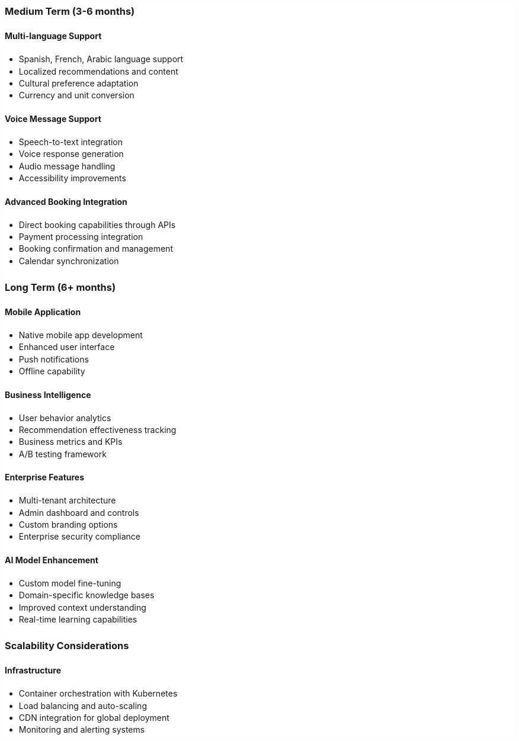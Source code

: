 ### Medium Term (3-6 months)

#### Multi-language Support
- Spanish, French, Arabic language support
- Localized recommendations and content
- Cultural preference adaptation
- Currency and unit conversion

#### Voice Message Support
- Speech-to-text integration
- Voice response generation
- Audio message handling
- Accessibility improvements

#### Advanced Booking Integration
- Direct booking capabilities through APIs
- Payment processing integration
- Booking confirmation and management
- Calendar synchronization

### Long Term (6+ months)

#### Mobile Application
- Native mobile app development
- Enhanced user interface
- Push notifications
- Offline capability

#### Business Intelligence
- User behavior analytics
- Recommendation effectiveness tracking
- Business metrics and KPIs
- A/B testing framework

#### Enterprise Features
- Multi-tenant architecture
- Admin dashboard and controls
- Custom branding options
- Enterprise security compliance

#### AI Model Enhancement
- Custom model fine-tuning
- Domain-specific knowledge bases
- Improved context understanding
- Real-time learning capabilities

### Scalability Considerations

#### Infrastructure
- Container orchestration with Kubernetes
- Load balancing and auto-scaling
- CDN integration for global deployment
- Monitoring and alerting systems

